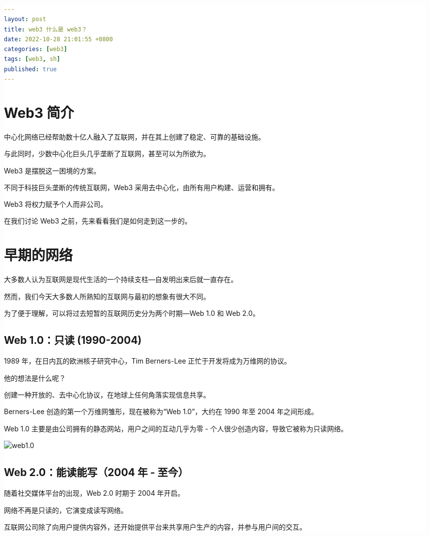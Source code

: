 ```yaml
---
layout: post
title: web3 什么是 web3？
date: 2022-10-28 21:01:55 +0800
categories: [web3]
tags: [web3, sh]
published: true
---
```


# Web3 简介

中心化网络已经帮助数十亿人融入了互联网，并在其上创建了稳定、可靠的基础设施。 

与此同时，少数中心化巨头几乎垄断了互联网，甚至可以为所欲为。

Web3 是摆脱这一困境的方案。 

不同于科技巨头垄断的传统互联网，Web3 采用去中心化，由所有用户构建、运营和拥有。 

Web3 将权力赋予个人而非公司。 

在我们讨论 Web3 之前，先来看看我们是如何走到这一步的。

# 早期的网络

大多数人认为互联网是现代生活的一个持续支柱—自发明出来后就一直存在。 

然而，我们今天大多数人所熟知的互联网与最初的想象有很大不同。 

为了便于理解，可以将过去短暂的互联网历史分为两个时期—Web 1.0 和 Web 2.0。

## Web 1.0：只读 (1990-2004)

1989 年，在日内瓦的欧洲核子研究中心，Tim Berners-Lee 正忙于开发将成为万维网的协议。 

他的想法是什么呢？ 

创建一种开放的、去中心化协议，在地球上任何角落实现信息共享。

Berners-Lee 创造的第一个万维网雏形，现在被称为“Web 1.0”，大约在 1990 年至 2004 年之间形成。 

Web 1.0 主要是由公司拥有的静态网站，用户之间的互动几乎为零 - 个人很少创造内容，导致它被称为只读网络。

![web1.0](https://ethereum.org/static/aabd6f7a956dd8a7038185b2d03b8459/00d43/web1.png)

## Web 2.0：能读能写（2004 年 - 至今）

随着社交媒体平台的出现，Web 2.0 时期于 2004 年开启。 

网络不再是只读的，它演变成读写网络。 

互联网公司除了向用户提供内容外，还开始提供平台来共享用户生产的内容，并参与用户间的交互。 
